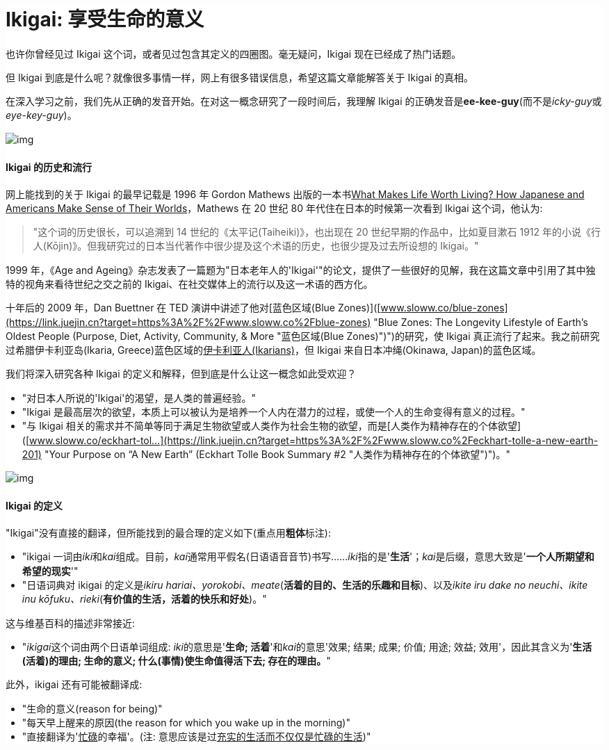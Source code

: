 # Ikigai: 享受生命的意义

也许你曾经见过 Ikigai 这个词，或者见过包含其定义的四圈图。毫无疑问，Ikigai 现在已经成了热门话题。

但 Ikigai 到底是什么呢？就像很多事情一样，网上有很多错误信息，希望这篇文章能解答关于 Ikigai 的真相。

在深入学习之前，我们先从正确的发音开始。在对这一概念研究了一段时间后，我理解 Ikigai 的正确发音是**ee-kee-guy**(而不是*icky-guy*或*eye-key-guy*)。

![img](https://p3-juejin.byteimg.com/tos-cn-i-k3u1fbpfcp/21578025705f40f686ecc1370b6975aa~tplv-k3u1fbpfcp-zoom-in-crop-mark:1512:0:0:0.awebp)

#### Ikigai 的历史和流行

网上能找到的关于 Ikigai 的最早记载是 1996 年 Gordon Mathews 出版的一本书[What Makes Life Worth Living? How Japanese and Americans Make Sense of Their Worlds](https://link.juejin.cn?target=https%3A%2F%2Famzn.to%2F2YF3OJY)，Mathews 在 20 世纪 80 年代住在日本的时候第一次看到 Ikigai 这个词，他认为:

> "这个词的历史很长，可以追溯到 14 世纪的《太平记(Taiheiki)》，也出现在 20 世纪早期的作品中，比如夏目漱石 1912 年的小说《行人(Kōjin)》。但我研究过的日本当代著作中很少提及这个术语的历史，也很少提及过去所设想的 Ikigai。"

1999 年，《Age and Ageing》杂志发表了一篇题为"日本老年人的'Ikigai'"的论文，提供了一些很好的见解，我在这篇文章中引用了其中独特的视角来看待世纪之交之前的 Ikigai、在社交媒体上的流行以及这一术语的西方化。

十年后的 2009 年，Dan Buettner 在 TED 演讲中讲述了他对[蓝色区域(Blue Zones)]([www.sloww.co/blue-zones](https://link.juejin.cn?target=https%3A%2F%2Fwww.sloww.co%2Fblue-zones) "Blue Zones: The Longevity Lifestyle of Earth’s Oldest People (Purpose, Diet, Activity, Community, & More "蓝色区域(Blue Zones)")")的研究，使 Ikigai 真正流行了起来。我之前研究过希腊伊卡利亚岛(Ikaria, Greece)蓝色区域的[伊卡利亚人(Ikarians)](https://link.juejin.cn?target=https%3A%2F%2Fwww.sloww.co%2Fblue-zones-ikarians-simple-living)，但 Ikigai 来自日本冲绳(Okinawa, Japan)的蓝色区域。

我们将深入研究各种 Ikigai 的定义和解释，但到底是什么让这一概念如此受欢迎？

- "对日本人所说的'Ikigai'的渴望，是人类的普遍经验。"
- "Ikigai 是最高层次的欲望，本质上可以被认为是培养一个人内在潜力的过程，或使一个人的生命变得有意义的过程。"
- "与 Ikigai 相关的需求并不简单等同于满足生物欲望或人类作为社会生物的欲望，而是[人类作为精神存在的个体欲望]([www.sloww.co/eckhart-tol…](https://link.juejin.cn?target=https%3A%2F%2Fwww.sloww.co%2Feckhart-tolle-a-new-earth-201) "Your Purpose on “A New Earth” (Eckhart Tolle Book Summary #2 "人类作为精神存在的个体欲望")")。"

![img](https://p3-juejin.byteimg.com/tos-cn-i-k3u1fbpfcp/eb9c7bb16baa4dbfad5cb7b1801821c8~tplv-k3u1fbpfcp-zoom-in-crop-mark:1512:0:0:0.awebp)

#### Ikigai 的定义

"Ikigai"没有直接的翻译，但所能找到的最合理的定义如下(重点用**粗体**标注):

- "ikigai 一词由*iki*和*kai*组成。目前，*kai*通常用平假名(日语语音音节)书写……*iki*指的是'**生活**'；*kai*是后缀，意思大致是'**一个人所期望和希望的现实**'"
- "日语词典对 ikigai 的定义是*ikiru hariai、yorokobi、meate*(**活着的目的、生活的乐趣和目标**)、以及*ikite iru dake no neuchi、ikite inu kōfuku、rieki*(**有价值的生活，活着的快乐和好处**)。"

这与维基百科的描述非常接近:

- "*ikigai*这个词由两个日语单词组成: *iki*的意思是'**生命; 活着**'和*kai*的意思'效果; 结果; 成果; 价值; 用途; 效益; 效用'，因此其含义为'**生活(活着)的理由; 生命的意义; 什么(事情)使生命值得活下去; 存在的理由。**"

此外，ikigai 还有可能被翻译成:

- "生命的意义(reason for being)"
- "每天早上醒来的原因(the reason for which you wake up in the morning)"
- "直接翻译为'[忙碌](https://link.juejin.cn?target=https%3A%2F%2Fwww.sloww.co%2Fbusy-feeling)的幸福'。(注: 意思应该是过[充实的生活而不仅仅是忙碌的生活](https://link.juejin.cn?target=https%3A%2F%2Fwww.sloww.co%2Fgood-busyness))"
